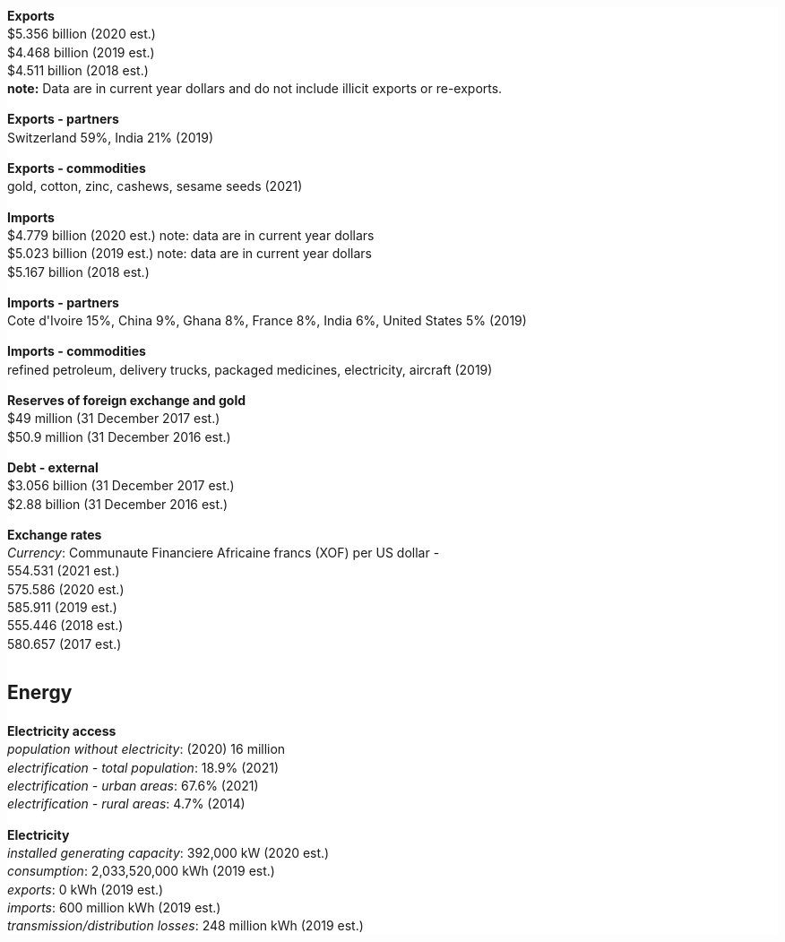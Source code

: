 **Exports**<br>
$5.356 billion (2020 est.)<br>
$4.468 billion (2019 est.)<br>
$4.511 billion (2018 est.)<br>
<strong>note:</strong> Data are in current year dollars and do not include illicit exports or re-exports.<br>

**Exports - partners**<br>
Switzerland 59%, India 21% (2019)<br>

**Exports - commodities**<br>
gold, cotton, zinc, cashews, sesame seeds (2021)<br>

**Imports**<br>
$4.779 billion (2020 est.) note: data are in current year dollars<br>
$5.023 billion (2019 est.) note: data are in current year dollars<br>
$5.167 billion (2018 est.)<br>

**Imports - partners**<br>
Cote d'Ivoire 15%, China 9%, Ghana 8%, France 8%, India 6%, United States 5% (2019)<br>

**Imports - commodities**<br>
refined petroleum, delivery trucks, packaged medicines, electricity, aircraft (2019)<br>

**Reserves of foreign exchange and gold**<br>
$49 million (31 December 2017 est.)<br>
$50.9 million (31 December 2016 est.)<br>

**Debt - external**<br>
$3.056 billion (31 December 2017 est.)<br>
$2.88 billion (31 December 2016 est.)<br>

**Exchange rates**<br>
_Currency_: Communaute Financiere Africaine francs (XOF) per US dollar -<br>
554.531 (2021 est.)<br>
575.586 (2020 est.)<br>
585.911 (2019 est.)<br>
555.446 (2018 est.)<br>
580.657 (2017 est.)<br>

## Energy

**Electricity access**<br>
_population without electricity_: (2020) 16 million<br>
_electrification - total population_: 18.9% (2021)<br>
_electrification - urban areas_: 67.6% (2021)<br>
_electrification - rural areas_: 4.7% (2014)<br>

**Electricity**<br>
_installed generating capacity_: 392,000 kW (2020 est.)<br>
_consumption_: 2,033,520,000 kWh (2019 est.)<br>
_exports_: 0 kWh (2019 est.)<br>
_imports_: 600 million kWh (2019 est.)<br>
_transmission/distribution losses_: 248 million kWh (2019 est.)<br>

